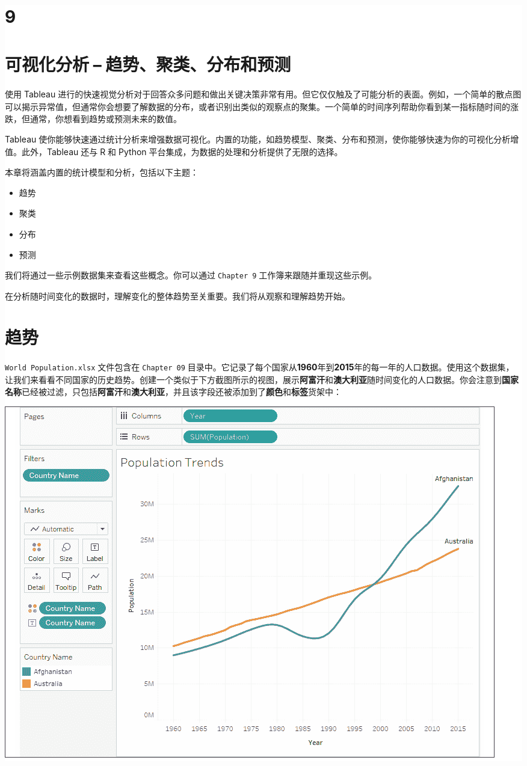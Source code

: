 # 9

# 可视化分析 – 趋势、聚类、分布和预测

使用 Tableau 进行的快速视觉分析对于回答众多问题和做出关键决策非常有用。但它仅仅触及了可能分析的表面。例如，一个简单的散点图可以揭示异常值，但通常你会想要了解数据的分布，或者识别出类似的观察点的聚集。一个简单的时间序列帮助你看到某一指标随时间的涨跌，但通常，你想看到趋势或预测未来的数值。

Tableau 使你能够快速通过统计分析来增强数据可视化。内置的功能，如趋势模型、聚类、分布和预测，使你能够快速为你的可视化分析增值。此外，Tableau 还与 R 和 Python 平台集成，为数据的处理和分析提供了无限的选择。

本章将涵盖内置的统计模型和分析，包括以下主题：

+   趋势

+   聚类

+   分布

+   预测

我们将通过一些示例数据集来查看这些概念。你可以通过 `Chapter 9` 工作簿来跟随并重现这些示例。

在分析随时间变化的数据时，理解变化的整体趋势至关重要。我们将从观察和理解趋势开始。

# 趋势

`World Population.xlsx` 文件包含在 `Chapter 09` 目录中。它记录了每个国家从**1960**年到**2015**年的每一年的人口数据。使用这个数据集，让我们来看看不同国家的历史趋势。创建一个类似于下方截图所示的视图，展示**阿富汗**和**澳大利亚**随时间变化的人口数据。你会注意到**国家名称**已经被过滤，只包括**阿富汗**和**澳大利亚**，并且该字段还被添加到了**颜色**和**标签**货架中：

![](img/B16021_09_01.png)
